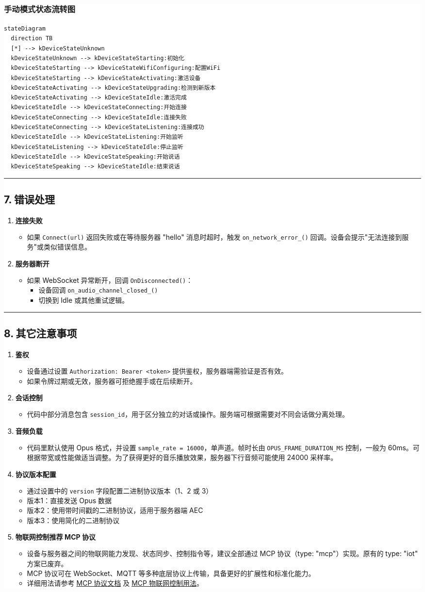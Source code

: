 ### 手动模式状态流转图

```mermaid
stateDiagram
  direction TB
  [*] --> kDeviceStateUnknown
  kDeviceStateUnknown --> kDeviceStateStarting:初始化
  kDeviceStateStarting --> kDeviceStateWifiConfiguring:配置WiFi
  kDeviceStateStarting --> kDeviceStateActivating:激活设备
  kDeviceStateActivating --> kDeviceStateUpgrading:检测到新版本
  kDeviceStateActivating --> kDeviceStateIdle:激活完成
  kDeviceStateIdle --> kDeviceStateConnecting:开始连接
  kDeviceStateConnecting --> kDeviceStateIdle:连接失败
  kDeviceStateConnecting --> kDeviceStateListening:连接成功
  kDeviceStateIdle --> kDeviceStateListening:开始监听
  kDeviceStateListening --> kDeviceStateIdle:停止监听
  kDeviceStateIdle --> kDeviceStateSpeaking:开始说话
  kDeviceStateSpeaking --> kDeviceStateIdle:结束说话
```

---

## 7. 错误处理

1. **连接失败**  
   - 如果 `Connect(url)` 返回失败或在等待服务器 "hello" 消息时超时，触发 `on_network_error_()` 回调。设备会提示"无法连接到服务"或类似错误信息。

2. **服务器断开**  
   - 如果 WebSocket 异常断开，回调 `OnDisconnected()`：  
     - 设备回调 `on_audio_channel_closed_()`  
     - 切换到 Idle 或其他重试逻辑。

---

## 8. 其它注意事项

1. **鉴权**  
   - 设备通过设置 `Authorization: Bearer <token>` 提供鉴权，服务器端需验证是否有效。  
   - 如果令牌过期或无效，服务器可拒绝握手或在后续断开。

2. **会话控制**  
   - 代码中部分消息包含 `session_id`，用于区分独立的对话或操作。服务端可根据需要对不同会话做分离处理。

3. **音频负载**  
   - 代码里默认使用 Opus 格式，并设置 `sample_rate = 16000`，单声道。帧时长由 `OPUS_FRAME_DURATION_MS` 控制，一般为 60ms。可根据带宽或性能做适当调整。为了获得更好的音乐播放效果，服务器下行音频可能使用 24000 采样率。

4. **协议版本配置**  
   - 通过设置中的 `version` 字段配置二进制协议版本（1、2 或 3）
   - 版本1：直接发送 Opus 数据
   - 版本2：使用带时间戳的二进制协议，适用于服务器端 AEC
   - 版本3：使用简化的二进制协议

5. **物联网控制推荐 MCP 协议**  
   - 设备与服务器之间的物联网能力发现、状态同步、控制指令等，建议全部通过 MCP 协议（type: "mcp"）实现。原有的 type: "iot" 方案已废弃。
   - MCP 协议可在 WebSocket、MQTT 等多种底层协议上传输，具备更好的扩展性和标准化能力。
   - 详细用法请参考 [MCP 协议文档](./mcp-protocol.md) 及 [MCP 物联网控制用法](./mcp-usage.md)。
